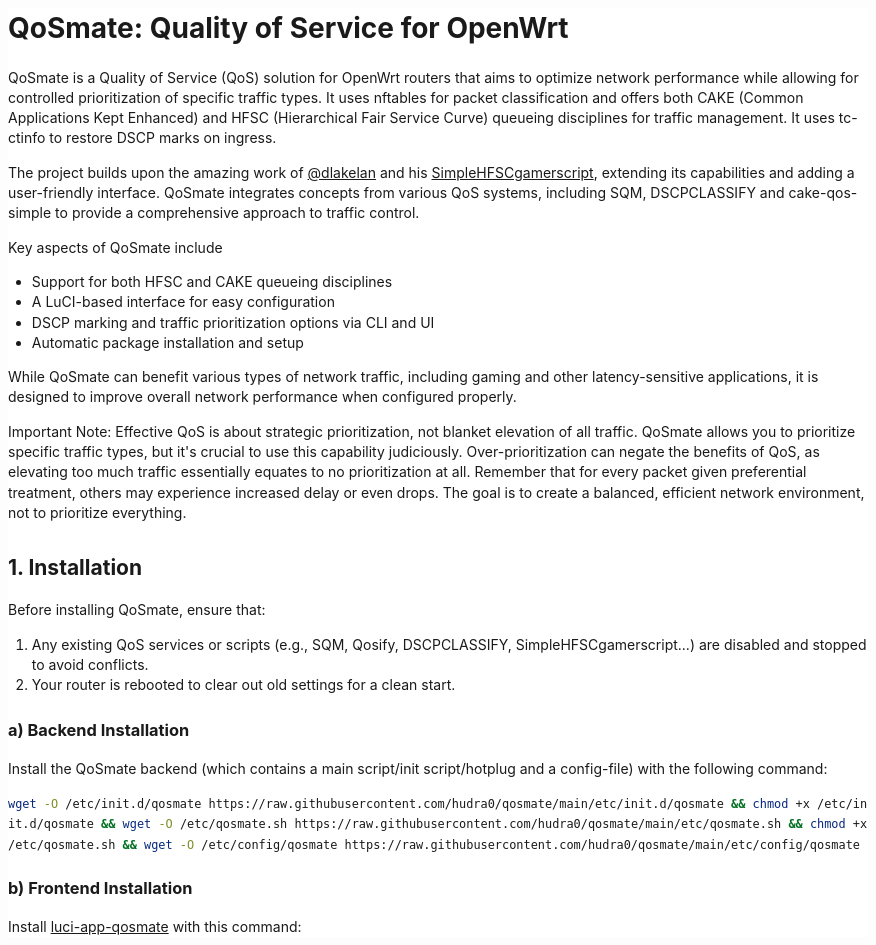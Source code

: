# QoSmate: Quality of Service for OpenWrt

QoSmate is a Quality of Service (QoS) solution for OpenWrt routers that aims to optimize network performance while allowing for controlled prioritization of specific traffic types. It uses nftables for packet classification and offers both CAKE (Common Applications Kept Enhanced) and HFSC (Hierarchical Fair Service Curve) queueing disciplines for traffic management. It uses tc-ctinfo to restore DSCP marks on ingress.

The project builds upon the amazing work of [@dlakelan](https://github.com/dlakelan) and his [SimpleHFSCgamerscript](https://github.com/dlakelan/routerperf/blob/master/SimpleHFSCgamerscript.sh), extending its capabilities and adding a user-friendly interface. QoSmate integrates concepts from various QoS systems, including SQM, DSCPCLASSIFY and cake-qos-simple to provide a comprehensive approach to traffic control.

Key aspects of QoSmate include
- Support for both HFSC and CAKE queueing disciplines
- A LuCI-based interface for easy configuration
- DSCP marking and traffic prioritization options via CLI and UI
- Automatic package installation and setup

While QoSmate can benefit various types of network traffic, including gaming and other latency-sensitive applications, it is designed to improve overall network performance when configured properly.

Important Note: Effective QoS is about strategic prioritization, not blanket elevation of all traffic. QoSmate allows you to prioritize specific traffic types, but it's crucial to use this capability judiciously. Over-prioritization can negate the benefits of QoS, as elevating too much traffic essentially equates to no prioritization at all. Remember that for every packet given preferential treatment, others may experience increased delay or even drops. The goal is to create a balanced, efficient network environment, not to prioritize everything.

## 1. Installation

Before installing QoSmate, ensure that:

1. Any existing QoS services or scripts (e.g., SQM, Qosify, DSCPCLASSIFY, SimpleHFSCgamerscript...) are disabled and stopped to avoid conflicts.
2. Your router is rebooted to clear out old settings for a clean start.

### a) Backend Installation

Install the QoSmate backend (which contains a main script/init script/hotplug and a config-file) with the following command:

```bash
wget -O /etc/init.d/qosmate https://raw.githubusercontent.com/hudra0/qosmate/main/etc/init.d/qosmate && chmod +x /etc/init.d/qosmate && wget -O /etc/qosmate.sh https://raw.githubusercontent.com/hudra0/qosmate/main/etc/qosmate.sh && chmod +x /etc/qosmate.sh && wget -O /etc/config/qosmate https://raw.githubusercontent.com/hudra0/qosmate/main/etc/config/qosmate
```

### b) Frontend Installation

Install [luci-app-qosmate](https://github.com/hudra0/luci-app-qosmate) with this command:
